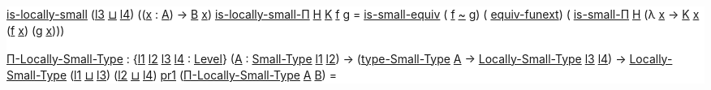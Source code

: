   <a id="6018" href="foundation.locally-small-types.html#1148" class="Function">is-locally-small</a> <a id="6035" class="Symbol">(</a><a id="6036" href="foundation.locally-small-types.html#5913" class="Bound">l3</a> <a id="6039" href="Agda.Primitive.html#961" class="Primitive Operator">⊔</a> <a id="6041" href="foundation.locally-small-types.html#5916" class="Bound">l4</a><a id="6043" class="Symbol">)</a> <a id="6045" class="Symbol">((</a><a id="6047" href="foundation.locally-small-types.html#6047" class="Bound">x</a> <a id="6049" class="Symbol">:</a> <a id="6051" href="foundation.locally-small-types.html#5929" class="Bound">A</a><a id="6052" class="Symbol">)</a> <a id="6054" class="Symbol">→</a> <a id="6056" href="foundation.locally-small-types.html#5941" class="Bound">B</a> <a id="6058" href="foundation.locally-small-types.html#6047" class="Bound">x</a><a id="6059" class="Symbol">)</a>
<a id="6061" href="foundation.locally-small-types.html#5883" class="Function">is-locally-small-Π</a> <a id="6080" href="foundation.locally-small-types.html#6080" class="Bound">H</a> <a id="6082" href="foundation.locally-small-types.html#6082" class="Bound">K</a> <a id="6084" href="foundation.locally-small-types.html#6084" class="Bound">f</a> <a id="6086" href="foundation.locally-small-types.html#6086" class="Bound">g</a> <a id="6088" class="Symbol">=</a>
  <a id="6092" href="foundation-core.small-types.html#3767" class="Function">is-small-equiv</a>
    <a id="6111" class="Symbol">(</a> <a id="6113" href="foundation.locally-small-types.html#6084" class="Bound">f</a> <a id="6115" href="foundation-core.homotopies.html#2717" class="Function Operator">~</a> <a id="6117" href="foundation.locally-small-types.html#6086" class="Bound">g</a><a id="6118" class="Symbol">)</a>
    <a id="6124" class="Symbol">(</a> <a id="6126" href="foundation-core.function-extensionality.html#2891" class="Function">equiv-funext</a><a id="6138" class="Symbol">)</a>
    <a id="6144" class="Symbol">(</a> <a id="6146" href="foundation-core.small-types.html#6630" class="Function">is-small-Π</a> <a id="6157" href="foundation.locally-small-types.html#6080" class="Bound">H</a> <a id="6159" class="Symbol">(λ</a> <a id="6162" href="foundation.locally-small-types.html#6162" class="Bound">x</a> <a id="6164" class="Symbol">→</a> <a id="6166" href="foundation.locally-small-types.html#6082" class="Bound">K</a> <a id="6168" href="foundation.locally-small-types.html#6162" class="Bound">x</a> <a id="6170" class="Symbol">(</a><a id="6171" href="foundation.locally-small-types.html#6084" class="Bound">f</a> <a id="6173" href="foundation.locally-small-types.html#6162" class="Bound">x</a><a id="6174" class="Symbol">)</a> <a id="6176" class="Symbol">(</a><a id="6177" href="foundation.locally-small-types.html#6086" class="Bound">g</a> <a id="6179" href="foundation.locally-small-types.html#6162" class="Bound">x</a><a id="6180" class="Symbol">)))</a>

<a id="Π-Locally-Small-Type"></a><a id="6185" href="foundation.locally-small-types.html#6185" class="Function">Π-Locally-Small-Type</a> <a id="6206" class="Symbol">:</a>
  <a id="6210" class="Symbol">{</a><a id="6211" href="foundation.locally-small-types.html#6211" class="Bound">l1</a> <a id="6214" href="foundation.locally-small-types.html#6214" class="Bound">l2</a> <a id="6217" href="foundation.locally-small-types.html#6217" class="Bound">l3</a> <a id="6220" href="foundation.locally-small-types.html#6220" class="Bound">l4</a> <a id="6223" class="Symbol">:</a> <a id="6225" href="Agda.Primitive.html#742" class="Postulate">Level</a><a id="6230" class="Symbol">}</a> <a id="6232" class="Symbol">(</a><a id="6233" href="foundation.locally-small-types.html#6233" class="Bound">A</a> <a id="6235" class="Symbol">:</a> <a id="6237" href="foundation-core.small-types.html#1846" class="Function">Small-Type</a> <a id="6248" href="foundation.locally-small-types.html#6211" class="Bound">l1</a> <a id="6251" href="foundation.locally-small-types.html#6214" class="Bound">l2</a><a id="6253" class="Symbol">)</a> <a id="6255" class="Symbol">→</a>
  <a id="6259" class="Symbol">(</a><a id="6260" href="foundation-core.small-types.html#2005" class="Function">type-Small-Type</a> <a id="6276" href="foundation.locally-small-types.html#6233" class="Bound">A</a> <a id="6278" class="Symbol">→</a> <a id="6280" href="foundation.locally-small-types.html#2004" class="Function">Locally-Small-Type</a> <a id="6299" href="foundation.locally-small-types.html#6217" class="Bound">l3</a> <a id="6302" href="foundation.locally-small-types.html#6220" class="Bound">l4</a><a id="6304" class="Symbol">)</a> <a id="6306" class="Symbol">→</a>
  <a id="6310" href="foundation.locally-small-types.html#2004" class="Function">Locally-Small-Type</a> <a id="6329" class="Symbol">(</a><a id="6330" href="foundation.locally-small-types.html#6211" class="Bound">l1</a> <a id="6333" href="Agda.Primitive.html#961" class="Primitive Operator">⊔</a> <a id="6335" href="foundation.locally-small-types.html#6217" class="Bound">l3</a><a id="6337" class="Symbol">)</a> <a id="6339" class="Symbol">(</a><a id="6340" href="foundation.locally-small-types.html#6214" class="Bound">l2</a> <a id="6343" href="Agda.Primitive.html#961" class="Primitive Operator">⊔</a> <a id="6345" href="foundation.locally-small-types.html#6220" class="Bound">l4</a><a id="6347" class="Symbol">)</a>
<a id="6349" href="foundation.dependent-pair-types.html#603" class="Field">pr1</a> <a id="6353" class="Symbol">(</a><a id="6354" href="foundation.locally-small-types.html#6185" class="Function">Π-Locally-Small-Type</a> <a id="6375" href="foundation.locally-small-types.html#6375" class="Bound">A</a> <a id="6377" href="foundation.locally-small-types.html#6377" class="Bound">B</a><a id="6378" class="Symbol">)</a> <a id="6380" class="Symbol">=</a>